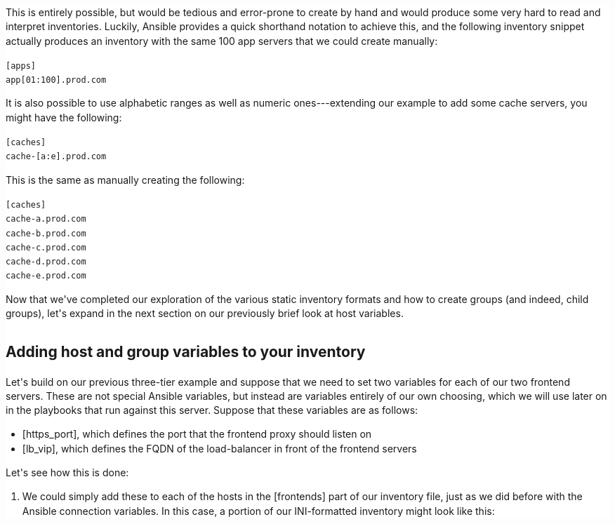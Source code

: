 This is entirely possible, but would be tedious and error-prone to
create by hand and would produce some very hard to read and interpret
inventories. Luckily, Ansible provides a quick shorthand notation to
achieve this, and the following inventory snippet actually produces an
inventory with the same 100 app servers that we could create manually:

```
[apps]
app[01:100].prod.com
```

It is also possible to use alphabetic ranges as well as numeric
ones---extending our example to add some cache servers, you might have
the following:

```
[caches]
cache-[a:e].prod.com 
```

This is the same as manually creating the following:

```
[caches]
cache-a.prod.com
cache-b.prod.com
cache-c.prod.com
cache-d.prod.com
cache-e.prod.com 
```

Now that we\'ve completed our exploration of the various static
inventory formats and how to create groups (and indeed, child groups),
let\'s expand in the next section on our previously brief look at host
variables.



Adding host and group variables to your inventory
-------------------------------------------------


Let\'s build on our previous three-tier example and suppose that we need
to set two variables for each of our two frontend servers. These are not
special Ansible variables, but instead are variables entirely of our own
choosing, which we will use later on in the playbooks that run against
this server. Suppose that these variables are as follows:

-   [https\_port], which defines the port that the frontend proxy
    should listen on
-   [lb\_vip], which defines the FQDN of the load-balancer in
    front of the frontend servers

Let\'s see how this is done:

1.  We could simply add these to each of the hosts in the
    [frontends] part of our inventory file, just as we did before
    with the Ansible connection variables. In this case, a portion of
    our INI-formatted inventory might look like this:
